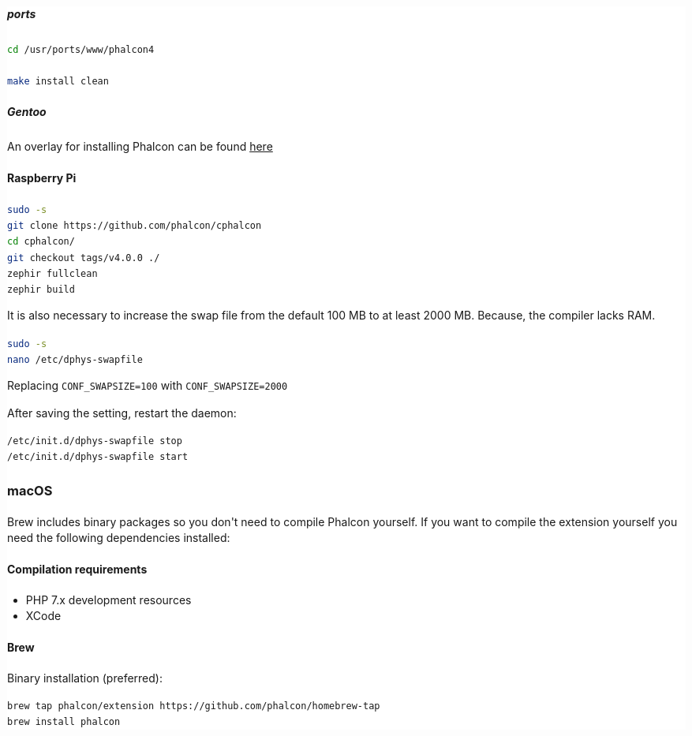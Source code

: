 ##### ports

```bash
cd /usr/ports/www/phalcon4

make install clean
```

##### Gentoo

An overlay for installing Phalcon can be found [here](https://github.com/smoke/phalcon-gentoo-overlay)

#### Raspberry Pi

```bash
sudo -s
git clone https://github.com/phalcon/cphalcon
cd cphalcon/
git checkout tags/v4.0.0 ./
zephir fullclean
zephir build
```

It is also necessary to increase the swap file from the default 100 MB to at least 2000 MB. Because, the compiler lacks RAM.

```bash
sudo -s
nano /etc/dphys-swapfile
```

Replacing `CONF_SWAPSIZE=100` with `CONF_SWAPSIZE=2000`

After saving the setting, restart the daemon:

```bash
/etc/init.d/dphys-swapfile stop
/etc/init.d/dphys-swapfile start
```

### macOS

Brew includes binary packages so you don't need to compile Phalcon yourself. If you want to compile the extension yourself you need the following dependencies installed:

#### Compilation requirements

* PHP 7.x development resources
* XCode

#### Brew

Binary installation (preferred):

```bash
brew tap phalcon/extension https://github.com/phalcon/homebrew-tap
brew install phalcon
```
